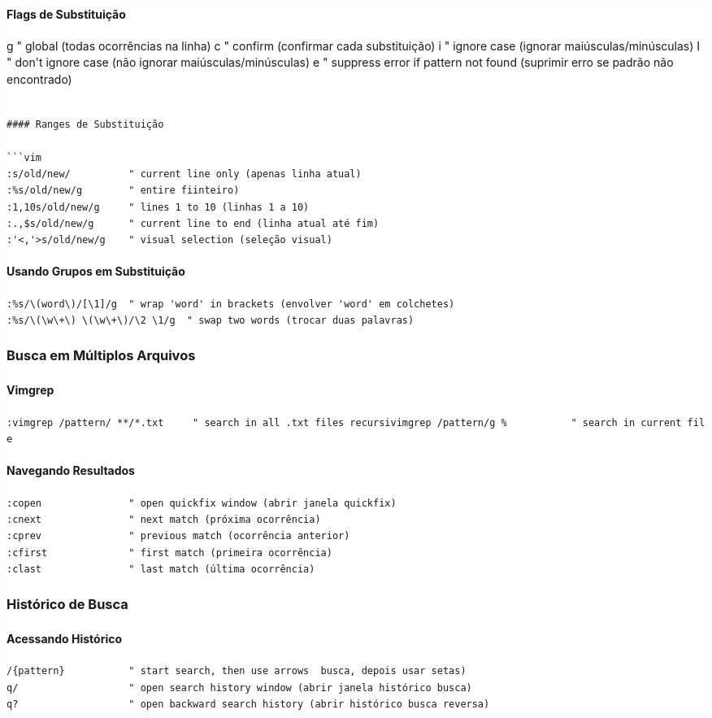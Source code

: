 #### Flags de Substituição


g                    " global (todas ocorrências na linha)
c                    " confirm (confirmar cada substituição)
i                    " ignore case (ignorar maiúsculas/minúsculas)
I                    " don't ignore case (não ignorar maiúsculas/minúsculas)
e                    " suppress error if pattern not found (suprimir erro se padrão não encontrado)
```

#### Ranges de Substituição

```vim
:s/old/new/          " current line only (apenas linha atual)
:%s/old/new/g        " entire fiinteiro)
:1,10s/old/new/g     " lines 1 to 10 (linhas 1 a 10)
:.,$s/old/new/g      " current line to end (linha atual até fim)
:'<,'>s/old/new/g    " visual selection (seleção visual)
```

#### Usando Grupos em Substituição

```vim
:%s/\(word\)/[\1]/g  " wrap 'word' in brackets (envolver 'word' em colchetes)
:%s/\(\w\+\) \(\w\+\)/\2 \1/g  " swap two words (trocar duas palavras)
```

### Busca em Múltiplos Arquivos

#### Vimgrep

```vim
:vimgrep /pattern/ **/*.txt     " search in all .txt files recursivimgrep /pattern/g %           " search in current file
```

#### Navegando Resultados

```vim
:copen               " open quickfix window (abrir janela quickfix)
:cnext               " next match (próxima ocorrência)
:cprev               " previous match (ocorrência anterior)
:cfirst              " first match (primeira ocorrência)
:clast               " last match (última ocorrência)
```

### Histórico de Busca

#### Acessando Histórico

```vim
/{pattern}           " start search, then use arrows  busca, depois usar setas)
q/                   " open search history window (abrir janela histórico busca)
q?                   " open backward search history (abrir histórico busca reversa)
```

